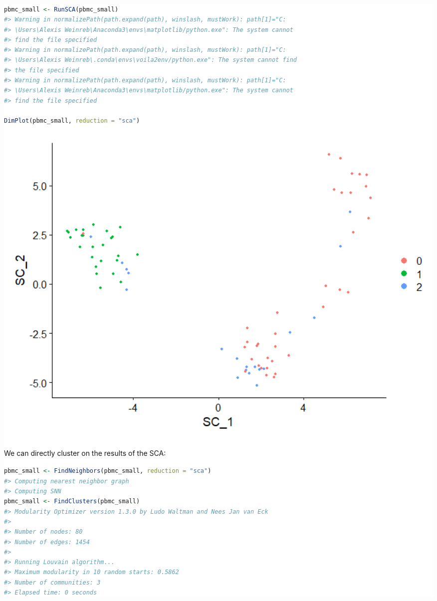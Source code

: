 ``` r
pbmc_small <- RunSCA(pbmc_small)
#> Warning in normalizePath(path.expand(path), winslash, mustWork): path[1]="C:
#> \Users\Alexis Weinreb\Anaconda3\envs\matplotlib/python.exe": The system cannot
#> find the file specified
#> Warning in normalizePath(path.expand(path), winslash, mustWork): path[1]="C:
#> \Users\Alexis Weinreb\.conda\envs\voila2env/python.exe": The system cannot find
#> the file specified
#> Warning in normalizePath(path.expand(path), winslash, mustWork): path[1]="C:
#> \Users\Alexis Weinreb\Anaconda3\envs\matplotlib/python.exe": The system cannot
#> find the file specified

DimPlot(pbmc_small, reduction = "sca")
```

<img src="man/figures/README-unnamed-chunk-6-1.png" width="100%" />

We can directly cluster on the results of the SCA:

``` r
pbmc_small <- FindNeighbors(pbmc_small, reduction = "sca")
#> Computing nearest neighbor graph
#> Computing SNN
pbmc_small <- FindClusters(pbmc_small)
#> Modularity Optimizer version 1.3.0 by Ludo Waltman and Nees Jan van Eck
#> 
#> Number of nodes: 80
#> Number of edges: 1454
#> 
#> Running Louvain algorithm...
#> Maximum modularity in 10 random starts: 0.5862
#> Number of communities: 3
#> Elapsed time: 0 seconds
```
